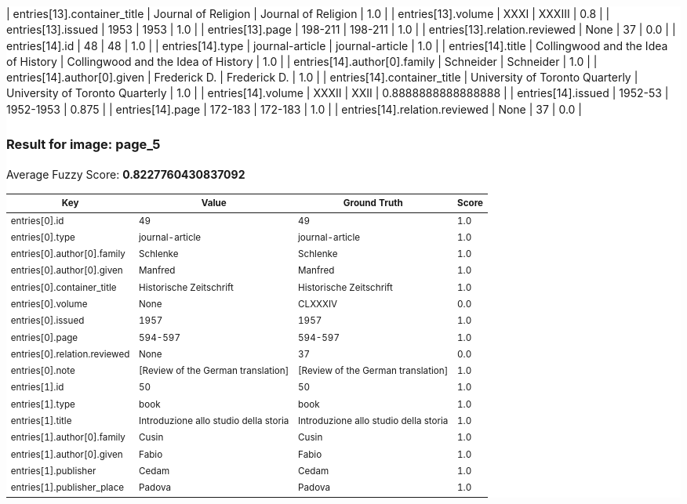 | entries[13].container_title | Journal of Religion | Journal of Religion | 1.0 |
| entries[13].volume | XXXI | XXXIII | 0.8 |
| entries[13].issued | 1953 | 1953 | 1.0 |
| entries[13].page | 198-211 | 198-211 | 1.0 |
| entries[13].relation.reviewed | None | 37 | 0.0 |
| entries[14].id | 48 | 48 | 1.0 |
| entries[14].type | journal-article | journal-article | 1.0 |
| entries[14].title | Collingwood and the Idea of History | Collingwood and the Idea of History | 1.0 |
| entries[14].author[0].family | Schneider | Schneider | 1.0 |
| entries[14].author[0].given | Frederick D. | Frederick D. | 1.0 |
| entries[14].container_title | University of Toronto Quarterly | University of Toronto Quarterly | 1.0 |
| entries[14].volume | XXXII | XXII | 0.8888888888888888 |
| entries[14].issued | 1952-53 | 1952-1953 | 0.875 |
| entries[14].page | 172-183 | 172-183 | 1.0 |
| entries[14].relation.reviewed | None | 37 | 0.0 |

</small>


### Result for image: page_5
Average Fuzzy Score: **0.8227760430837092**
<small>

| Key | Value | Ground Truth | Score |
| --- | --- | --- | --- |
| entries[0].id | 49 | 49 | 1.0 |
| entries[0].type | journal-article | journal-article | 1.0 |
| entries[0].author[0].family | Schlenke | Schlenke | 1.0 |
| entries[0].author[0].given | Manfred | Manfred | 1.0 |
| entries[0].container_title | Historische Zeitschrift | Historische Zeitschrift | 1.0 |
| entries[0].volume | None | CLXXXIV | 0.0 |
| entries[0].issued | 1957 | 1957 | 1.0 |
| entries[0].page | 594-597 | 594-597 | 1.0 |
| entries[0].relation.reviewed | None | 37 | 0.0 |
| entries[0].note | [Review of the German translation] | [Review of the German translation] | 1.0 |
| entries[1].id | 50 | 50 | 1.0 |
| entries[1].type | book | book | 1.0 |
| entries[1].title | Introduzione allo studio della storia | Introduzione allo studio della storia | 1.0 |
| entries[1].author[0].family | Cusin | Cusin | 1.0 |
| entries[1].author[0].given | Fabio | Fabio | 1.0 |
| entries[1].publisher | Cedam | Cedam | 1.0 |
| entries[1].publisher_place | Padova | Padova | 1.0 |